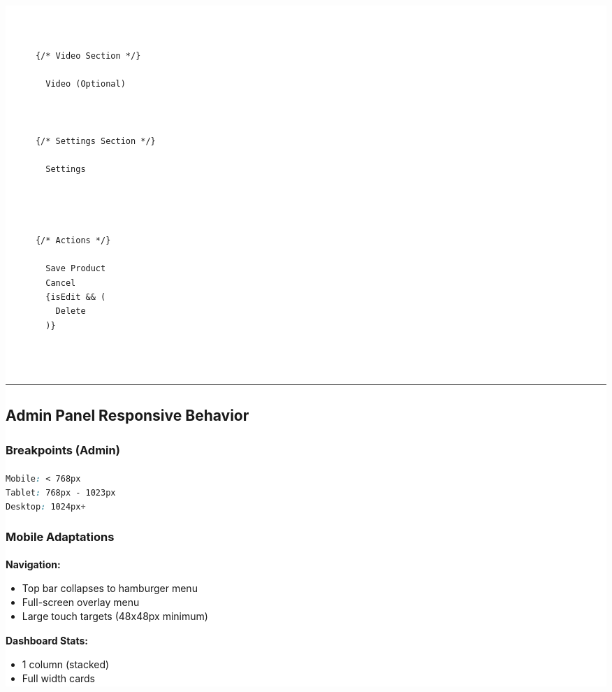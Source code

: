 ```tsx
        
      
      
      {/* Video Section */}
      
        Video (Optional)
        
      
      
      {/* Settings Section */}
      
        Settings
        
        
      
      
      {/* Actions */}
      
        Save Product
        Cancel
        {isEdit && (
          Delete
        )}
      
    
  

```

---

## Admin Panel Responsive Behavior

### Breakpoints (Admin)
```css
Mobile: < 768px
Tablet: 768px - 1023px
Desktop: 1024px+
```

### Mobile Adaptations

**Navigation:**
- Top bar collapses to hamburger menu
- Full-screen overlay menu
- Large touch targets (48x48px minimum)

**Dashboard Stats:**
- 1 column (stacked)
- Full width cards
